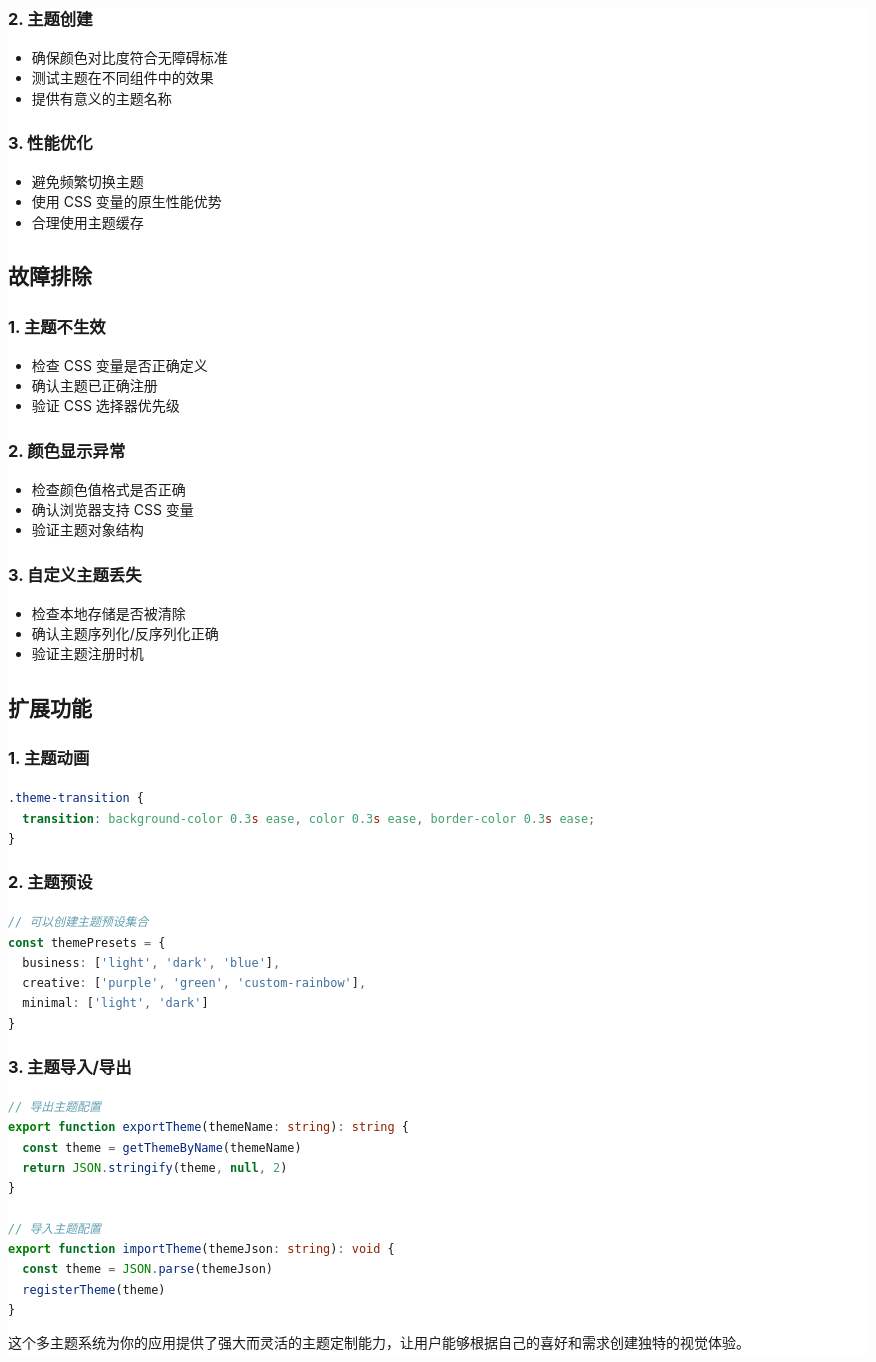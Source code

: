 ### 2. 主题创建
- 确保颜色对比度符合无障碍标准
- 测试主题在不同组件中的效果
- 提供有意义的主题名称

### 3. 性能优化
- 避免频繁切换主题
- 使用 CSS 变量的原生性能优势
- 合理使用主题缓存

## 故障排除

### 1. 主题不生效
- 检查 CSS 变量是否正确定义
- 确认主题已正确注册
- 验证 CSS 选择器优先级

### 2. 颜色显示异常
- 检查颜色值格式是否正确
- 确认浏览器支持 CSS 变量
- 验证主题对象结构

### 3. 自定义主题丢失
- 检查本地存储是否被清除
- 确认主题序列化/反序列化正确
- 验证主题注册时机

## 扩展功能

### 1. 主题动画
```css
.theme-transition {
  transition: background-color 0.3s ease, color 0.3s ease, border-color 0.3s ease;
}
```

### 2. 主题预设
```typescript
// 可以创建主题预设集合
const themePresets = {
  business: ['light', 'dark', 'blue'],
  creative: ['purple', 'green', 'custom-rainbow'],
  minimal: ['light', 'dark']
}
```

### 3. 主题导入/导出
```typescript
// 导出主题配置
export function exportTheme(themeName: string): string {
  const theme = getThemeByName(themeName)
  return JSON.stringify(theme, null, 2)
}

// 导入主题配置
export function importTheme(themeJson: string): void {
  const theme = JSON.parse(themeJson)
  registerTheme(theme)
}
```

这个多主题系统为你的应用提供了强大而灵活的主题定制能力，让用户能够根据自己的喜好和需求创建独特的视觉体验。